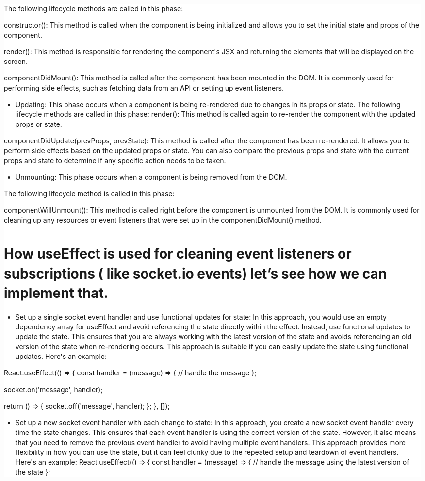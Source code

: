 The following lifecycle methods are called in this phase:

constructor(): This method is called when the component is being initialized and allows you to set the initial state and props of the component.

render(): This method is responsible for rendering the component's JSX and returning the elements that will be displayed on the screen.

componentDidMount(): This method is called after the component has been mounted in the DOM. It is commonly used for performing side effects, such as fetching data from an API or setting up event listeners.

- Updating:
This phase occurs when a component is being re-rendered due to changes in its props or state.
The following lifecycle methods are called in this phase:
render(): This method is called again to re-render the component with the updated props or state.

componentDidUpdate(prevProps, prevState): This method is called after the component has been re-rendered. It allows you to perform side effects based on the updated props or state. You can also compare the previous props and state with the current props and state to determine if any specific action needs to be taken.

- Unmounting:
This phase occurs when a component is being removed from the DOM.

The following lifecycle method is called in this phase:

componentWillUnmount(): This method is called right before the component is unmounted from the DOM. It is commonly used for cleaning up any resources or event listeners that were set up in the componentDidMount() method.

#  How useEffect is used  for cleaning event listeners or subscriptions ( like socket.io events) let’s see how we can implement that.
- Set up a single socket event handler and use functional updates for state: In this approach, you would use an empty dependency array for useEffect and avoid referencing the state directly within the effect. Instead, use functional updates to update the state. This ensures that you are always working with the latest version of the state and avoids referencing an old version of the state when re-rendering occurs. This approach is suitable if you can easily update the state using functional updates. Here's an example:

  
React.useEffect(() => {
  const handler = (message) => {
    // handle the message
  };
  
  socket.on('message', handler);
  
  return () => {
    socket.off('message', handler);
  };
}, []);

- Set up a new socket event handler with each change to state: In this approach, you create a new socket event handler every time the state changes. This ensures that each event handler is using the correct version of the state. However, it also means that you need to remove the previous event handler to avoid having multiple event handlers. This approach provides more flexibility in how you can use the state, but it can feel clunky due to the repeated setup and teardown of event handlers. Here's an example:
React.useEffect(() => {
  const handler = (message) => {
    // handle the message using the latest version of the state
  };
  